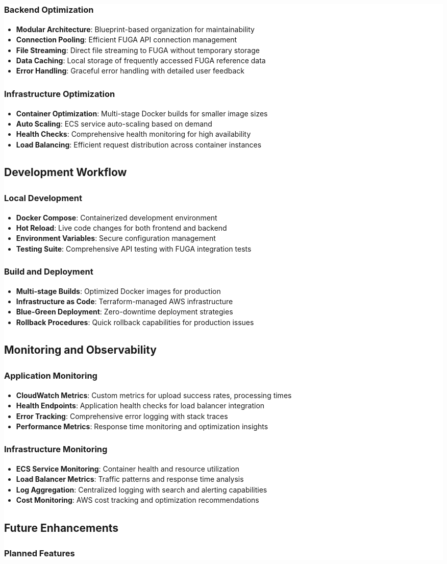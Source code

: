 ### Backend Optimization

- **Modular Architecture**: Blueprint-based organization for maintainability
- **Connection Pooling**: Efficient FUGA API connection management
- **File Streaming**: Direct file streaming to FUGA without temporary storage
- **Data Caching**: Local storage of frequently accessed FUGA reference data
- **Error Handling**: Graceful error handling with detailed user feedback

### Infrastructure Optimization

- **Container Optimization**: Multi-stage Docker builds for smaller image sizes
- **Auto Scaling**: ECS service auto-scaling based on demand
- **Health Checks**: Comprehensive health monitoring for high availability
- **Load Balancing**: Efficient request distribution across container instances

## Development Workflow

### Local Development

- **Docker Compose**: Containerized development environment
- **Hot Reload**: Live code changes for both frontend and backend
- **Environment Variables**: Secure configuration management
- **Testing Suite**: Comprehensive API testing with FUGA integration tests

### Build and Deployment

- **Multi-stage Builds**: Optimized Docker images for production
- **Infrastructure as Code**: Terraform-managed AWS infrastructure
- **Blue-Green Deployment**: Zero-downtime deployment strategies
- **Rollback Procedures**: Quick rollback capabilities for production issues

## Monitoring and Observability

### Application Monitoring

- **CloudWatch Metrics**: Custom metrics for upload success rates, processing times
- **Health Endpoints**: Application health checks for load balancer integration
- **Error Tracking**: Comprehensive error logging with stack traces
- **Performance Metrics**: Response time monitoring and optimization insights

### Infrastructure Monitoring

- **ECS Service Monitoring**: Container health and resource utilization
- **Load Balancer Metrics**: Traffic patterns and response time analysis
- **Log Aggregation**: Centralized logging with search and alerting capabilities
- **Cost Monitoring**: AWS cost tracking and optimization recommendations

## Future Enhancements

### Planned Features
